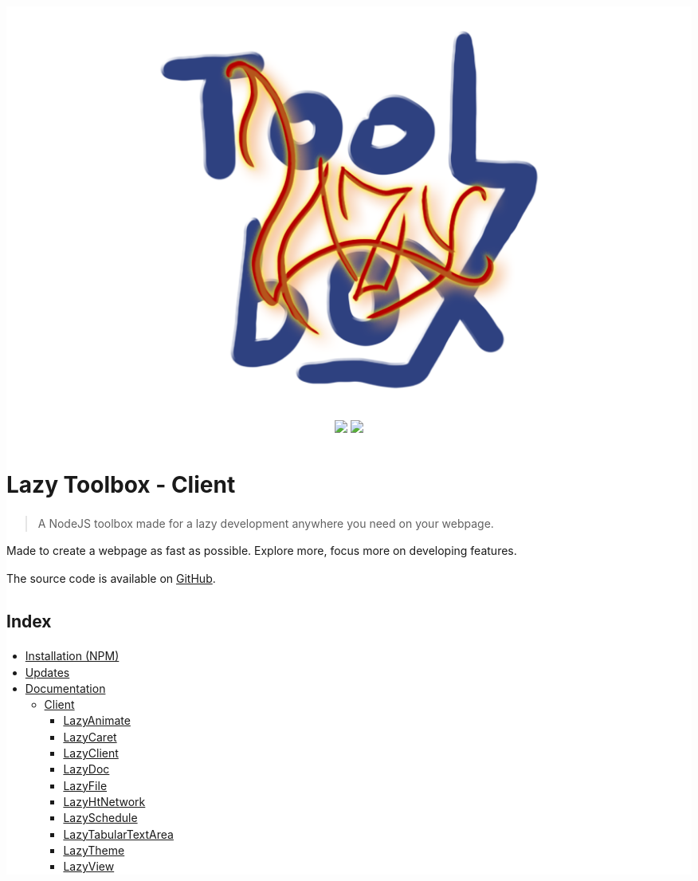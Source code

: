 <p align="center">
    <img src="/doc/img/logo.png" alt="logo" height="500" width="500">
</p>

<p align="center">
    <img  src="https://img.shields.io/badge/license-MIT-green">
    <img  src="https://img.shields.io/badge/typescript-v4.8.4-orange">
</p>

# Lazy Toolbox - Client

> A NodeJS toolbox made for a lazy development anywhere you need on your webpage.

Made to create a webpage as fast as possible. Explore more, focus more on developing features.

The source code is available on [GitHub](https://github.com/FriquetLuca/lazy-toolbox).

## Index

- [Installation (NPM)](#install-npm)
- [Updates](#updates)
- [Documentation](#documentation)
	- [Client](#client)
	    - [LazyAnimate](#lazyAnimate)
	    - [LazyCaret](#lazyCaret)
	    - [LazyClient](#lazyClient)
	    - [LazyDoc](#lazyDoc)
	    - [LazyFile](#lazyFile)
	    - [LazyHtNetwork](#lazyHtNetwork)
	    - [LazySchedule](#lazySchedule)
	    - [LazyTabularTextArea](#lazyTabularTextArea)
	    - [LazyTheme](#lazyTheme)
	    - [LazyView](#lazyView)
